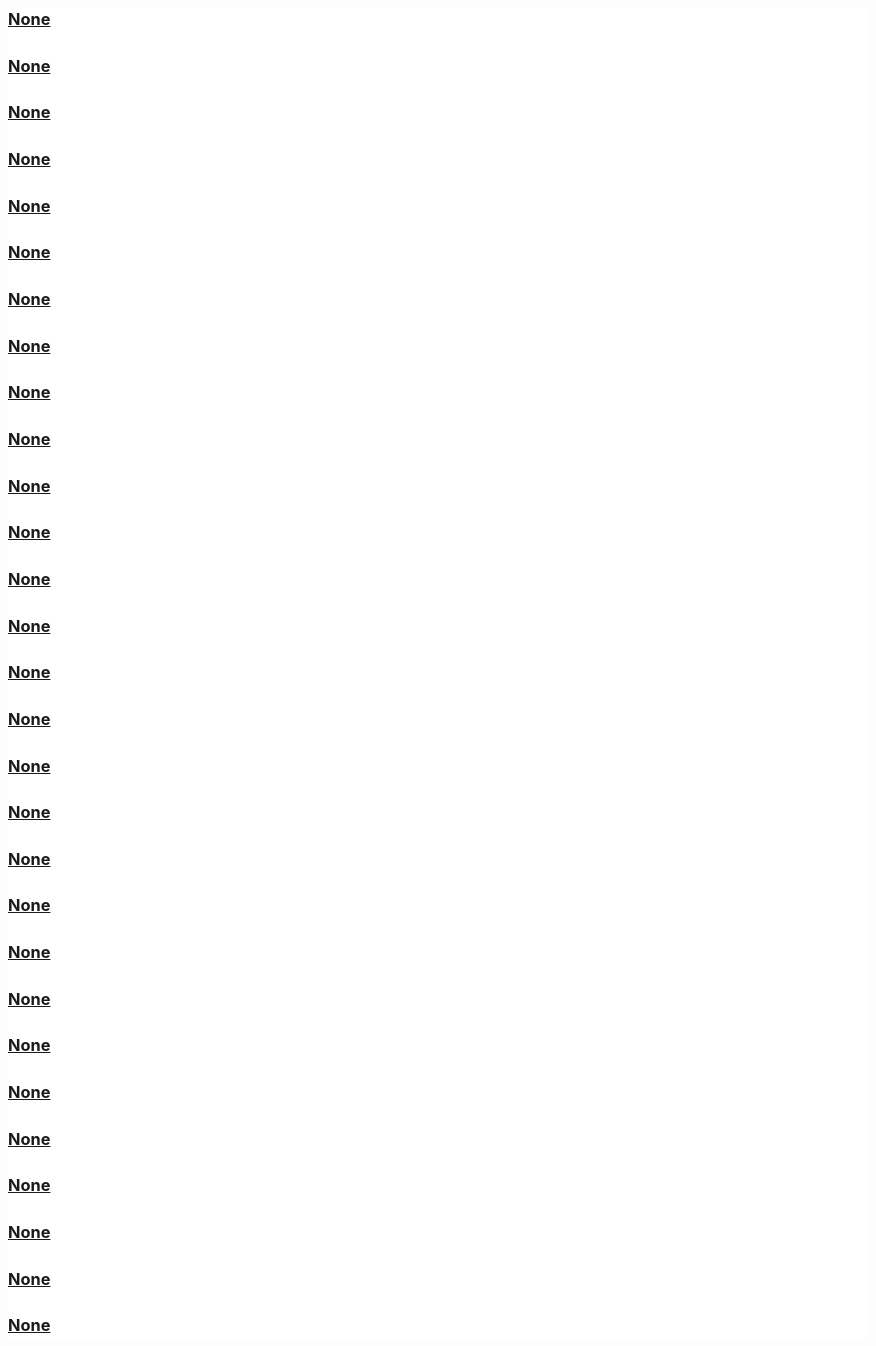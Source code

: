 ### [None](../pepfx/ns-pepfx-_pep_acpi_spb_resource.md)
### [None](../pepfx/ns-pepfx-_pep_acpi_spb_spi_resource.md)
### [None](../pepfx/ns-pepfx-_pep_acpi_spb_uart_resource.md)
### [None](../pepfx/ns-pepfx-_pep_acpi_translated_device_control_resources.md)
### [None](../pepfx/ns-pepfx-_pep_acpi_unregister_device.md)
### [None](../pepfx/ns-pepfx-_pep_component_perf_info.md)
### [None](../pepfx/ns-pepfx-_pep_component_perf_set.md)
### [None](../pepfx/ns-pepfx-_pep_component_perf_state_request.md)
### [None](../pepfx/ns-pepfx-_pep_component_platform_constraints.md)
### [None](../pepfx/ns-pepfx-_pep_component_v2.md)
### [None](../pepfx/ns-pepfx-_pep_coordinated_dependency_option.md)
### [None](../pepfx/ns-pepfx-_pep_coordinated_idle_state.md)
### [None](../pepfx/ns-pepfx-_pep_crashdump_information.md)
### [None](../pepfx/ns-pepfx-_pep_debugger_transition_requirements.md)
### [None](../pepfx/ns-pepfx-_pep_device_platform_constraints.md)
### [None](../pepfx/ns-pepfx-_pep_device_power_state.md)
### [None](../pepfx/ns-pepfx-_pep_device_register_v2.md)
### [None](../pepfx/ns-pepfx-_pep_device_started.md)
### [None](../pepfx/ns-pepfx-_pep_information.md)
### [None](../pepfx/ns-pepfx-_pep_kernel_information_struct_v3.md)
### [None](../pepfx/ns-pepfx-_pep_low_power_epoch.md)
### [None](../pepfx/ns-pepfx-_pep_notify_component_idle_state.md)
### [None](../pepfx/ns-pepfx-_pep_perf_state.md)
### [None](../pepfx/ns-pepfx-_pep_platform_idle_state.md)
### [None](../pepfx/ns-pepfx-_pep_platform_idle_state_update.md)
### [None](../pepfx/ns-pepfx-_pep_power_control_complete.md)
### [None](../pepfx/ns-pepfx-_pep_power_control_request.md)
### [None](../pepfx/ns-pepfx-_pep_ppm_context_query_parking_page.md)
### [None](../pepfx/ns-pepfx-_pep_ppm_cst_state.md)